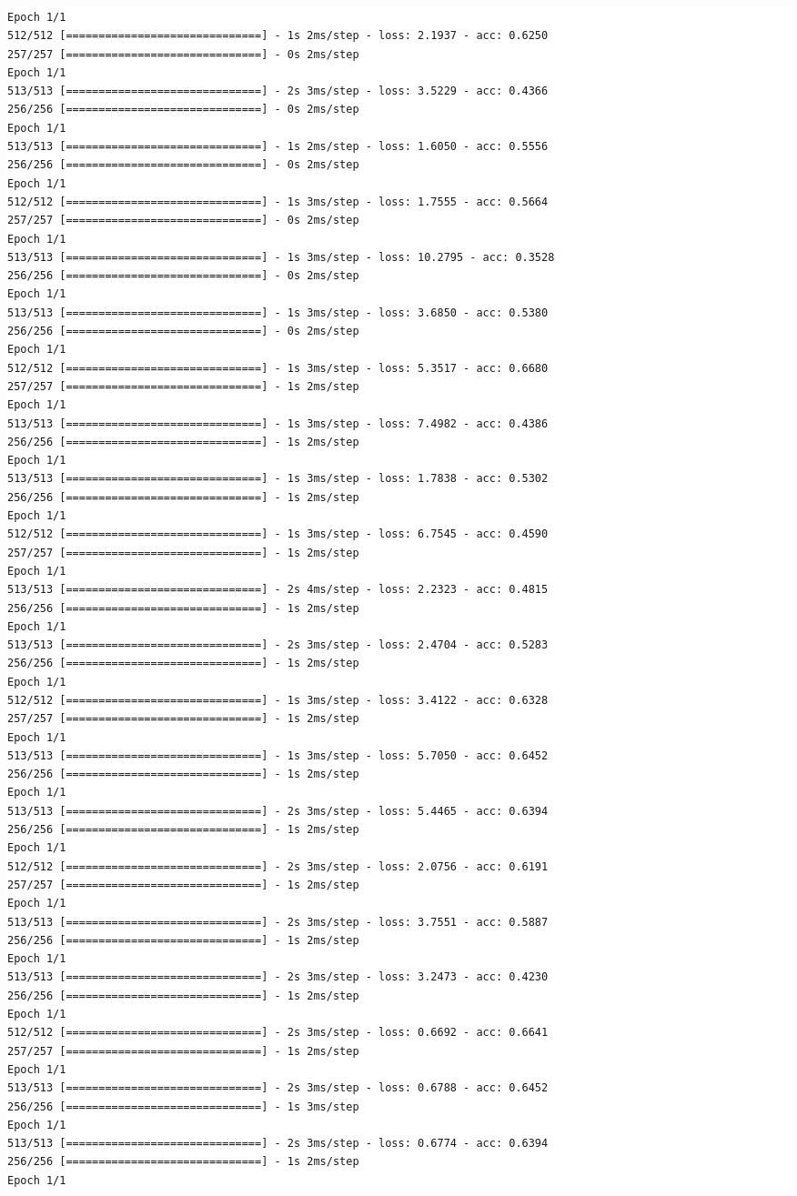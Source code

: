     Epoch 1/1
    512/512 [==============================] - 1s 2ms/step - loss: 2.1937 - acc: 0.6250
    257/257 [==============================] - 0s 2ms/step
    Epoch 1/1
    513/513 [==============================] - 2s 3ms/step - loss: 3.5229 - acc: 0.4366
    256/256 [==============================] - 0s 2ms/step
    Epoch 1/1
    513/513 [==============================] - 1s 2ms/step - loss: 1.6050 - acc: 0.5556
    256/256 [==============================] - 0s 2ms/step
    Epoch 1/1
    512/512 [==============================] - 1s 3ms/step - loss: 1.7555 - acc: 0.5664
    257/257 [==============================] - 0s 2ms/step
    Epoch 1/1
    513/513 [==============================] - 1s 3ms/step - loss: 10.2795 - acc: 0.3528
    256/256 [==============================] - 0s 2ms/step
    Epoch 1/1
    513/513 [==============================] - 1s 3ms/step - loss: 3.6850 - acc: 0.5380
    256/256 [==============================] - 0s 2ms/step
    Epoch 1/1
    512/512 [==============================] - 1s 3ms/step - loss: 5.3517 - acc: 0.6680
    257/257 [==============================] - 1s 2ms/step
    Epoch 1/1
    513/513 [==============================] - 1s 3ms/step - loss: 7.4982 - acc: 0.4386
    256/256 [==============================] - 1s 2ms/step
    Epoch 1/1
    513/513 [==============================] - 1s 3ms/step - loss: 1.7838 - acc: 0.5302
    256/256 [==============================] - 1s 2ms/step
    Epoch 1/1
    512/512 [==============================] - 1s 3ms/step - loss: 6.7545 - acc: 0.4590
    257/257 [==============================] - 1s 2ms/step
    Epoch 1/1
    513/513 [==============================] - 2s 4ms/step - loss: 2.2323 - acc: 0.4815
    256/256 [==============================] - 1s 2ms/step
    Epoch 1/1
    513/513 [==============================] - 2s 3ms/step - loss: 2.4704 - acc: 0.5283
    256/256 [==============================] - 1s 2ms/step
    Epoch 1/1
    512/512 [==============================] - 1s 3ms/step - loss: 3.4122 - acc: 0.6328
    257/257 [==============================] - 1s 2ms/step
    Epoch 1/1
    513/513 [==============================] - 1s 3ms/step - loss: 5.7050 - acc: 0.6452
    256/256 [==============================] - 1s 2ms/step
    Epoch 1/1
    513/513 [==============================] - 2s 3ms/step - loss: 5.4465 - acc: 0.6394
    256/256 [==============================] - 1s 2ms/step
    Epoch 1/1
    512/512 [==============================] - 2s 3ms/step - loss: 2.0756 - acc: 0.6191
    257/257 [==============================] - 1s 2ms/step
    Epoch 1/1
    513/513 [==============================] - 2s 3ms/step - loss: 3.7551 - acc: 0.5887
    256/256 [==============================] - 1s 2ms/step
    Epoch 1/1
    513/513 [==============================] - 2s 3ms/step - loss: 3.2473 - acc: 0.4230
    256/256 [==============================] - 1s 2ms/step
    Epoch 1/1
    512/512 [==============================] - 2s 3ms/step - loss: 0.6692 - acc: 0.6641
    257/257 [==============================] - 1s 2ms/step
    Epoch 1/1
    513/513 [==============================] - 2s 3ms/step - loss: 0.6788 - acc: 0.6452
    256/256 [==============================] - 1s 3ms/step
    Epoch 1/1
    513/513 [==============================] - 2s 3ms/step - loss: 0.6774 - acc: 0.6394
    256/256 [==============================] - 1s 2ms/step
    Epoch 1/1